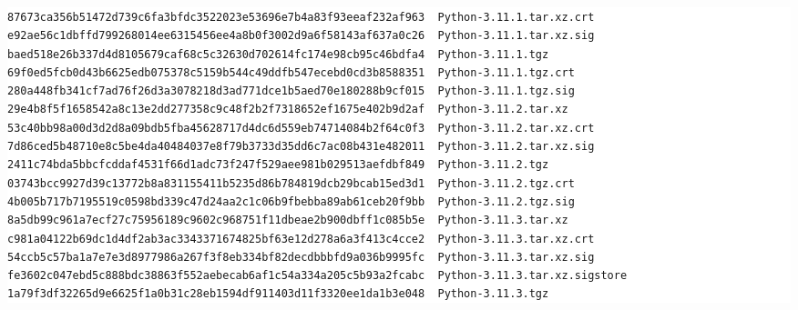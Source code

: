 ```
87673ca356b51472d739c6fa3bfdc3522023e53696e7b4a83f93eeaf232af963  Python-3.11.1.tar.xz.crt
e92ae56c1dbffd799268014ee6315456ee4a8b0f3002d9a6f58143af637a0c26  Python-3.11.1.tar.xz.sig
baed518e26b337d4d8105679caf68c5c32630d702614fc174e98cb95c46bdfa4  Python-3.11.1.tgz
69f0ed5fcb0d43b6625edb075378c5159b544c49ddfb547ecebd0cd3b8588351  Python-3.11.1.tgz.crt
280a448fb341cf7ad76f26d3a3078218d3ad771dce1b5aed70e180288b9cf015  Python-3.11.1.tgz.sig
29e4b8f5f1658542a8c13e2dd277358c9c48f2b2f7318652ef1675e402b9d2af  Python-3.11.2.tar.xz
53c40bb98a00d3d2d8a09bdb5fba45628717d4dc6d559eb74714084b2f64c0f3  Python-3.11.2.tar.xz.crt
7d86ced5b48710e8c5be4da40484037e8f79b3733d35dd6c7ac08b431e482011  Python-3.11.2.tar.xz.sig
2411c74bda5bbcfcddaf4531f66d1adc73f247f529aee981b029513aefdbf849  Python-3.11.2.tgz
03743bcc9927d39c13772b8a831155411b5235d86b784819dcb29bcab15ed3d1  Python-3.11.2.tgz.crt
4b005b717b7195519c0598bd339c47d24aa2c1c06b9fbebba89ab61ceb20f9bb  Python-3.11.2.tgz.sig
8a5db99c961a7ecf27c75956189c9602c968751f11dbeae2b900dbff1c085b5e  Python-3.11.3.tar.xz
c981a04122b69dc1d4df2ab3ac3343371674825bf63e12d278a6a3f413c4cce2  Python-3.11.3.tar.xz.crt
54ccb5c57ba1a7e7e3d8977986a267f3f8eb334bf82decdbbbfd9a036b9995fc  Python-3.11.3.tar.xz.sig
fe3602c047ebd5c888bdc38863f552aebecab6af1c54a334a205c5b93a2fcabc  Python-3.11.3.tar.xz.sigstore
1a79f3df32265d9e6625f1a0b31c28eb1594df911403d11f3320ee1da1b3e048  Python-3.11.3.tgz
